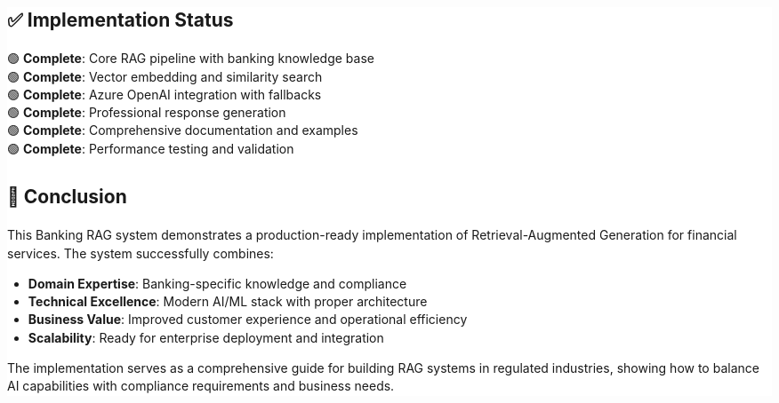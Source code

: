 ## ✅ Implementation Status

🟢 **Complete**: Core RAG pipeline with banking knowledge base  
🟢 **Complete**: Vector embedding and similarity search  
🟢 **Complete**: Azure OpenAI integration with fallbacks  
🟢 **Complete**: Professional response generation  
🟢 **Complete**: Comprehensive documentation and examples  
🟢 **Complete**: Performance testing and validation  

## 🎉 Conclusion

This Banking RAG system demonstrates a production-ready implementation of Retrieval-Augmented Generation for financial services. The system successfully combines:

- **Domain Expertise**: Banking-specific knowledge and compliance
- **Technical Excellence**: Modern AI/ML stack with proper architecture
- **Business Value**: Improved customer experience and operational efficiency
- **Scalability**: Ready for enterprise deployment and integration

The implementation serves as a comprehensive guide for building RAG systems in regulated industries, showing how to balance AI capabilities with compliance requirements and business needs.
